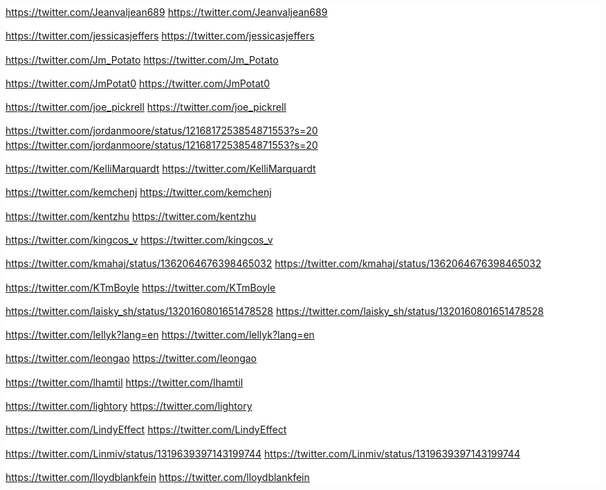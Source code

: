 https://twitter.com/Jeanvaljean689
https://twitter.com/Jeanvaljean689

https://twitter.com/jessicasjeffers
https://twitter.com/jessicasjeffers

https://twitter.com/Jm_Potato
https://twitter.com/Jm_Potato

https://twitter.com/JmPotat0
https://twitter.com/JmPotat0

https://twitter.com/joe_pickrell
https://twitter.com/joe_pickrell

https://twitter.com/jordanmoore/status/1216817253854871553?s=20
https://twitter.com/jordanmoore/status/1216817253854871553?s=20

https://twitter.com/KelliMarquardt
https://twitter.com/KelliMarquardt

https://twitter.com/kemchenj
https://twitter.com/kemchenj

https://twitter.com/kentzhu
https://twitter.com/kentzhu

https://twitter.com/kingcos_v
https://twitter.com/kingcos_v

https://twitter.com/kmahaj/status/1362064676398465032
https://twitter.com/kmahaj/status/1362064676398465032

https://twitter.com/KTmBoyle
https://twitter.com/KTmBoyle

https://twitter.com/laisky_sh/status/1320160801651478528
https://twitter.com/laisky_sh/status/1320160801651478528

https://twitter.com/lellyk?lang=en
https://twitter.com/lellyk?lang=en

https://twitter.com/leongao
https://twitter.com/leongao

https://twitter.com/lhamtil
https://twitter.com/lhamtil

https://twitter.com/lightory
https://twitter.com/lightory

https://twitter.com/LindyEffect
https://twitter.com/LindyEffect

https://twitter.com/Linmiv/status/1319639397143199744
https://twitter.com/Linmiv/status/1319639397143199744

https://twitter.com/lloydblankfein
https://twitter.com/lloydblankfein
